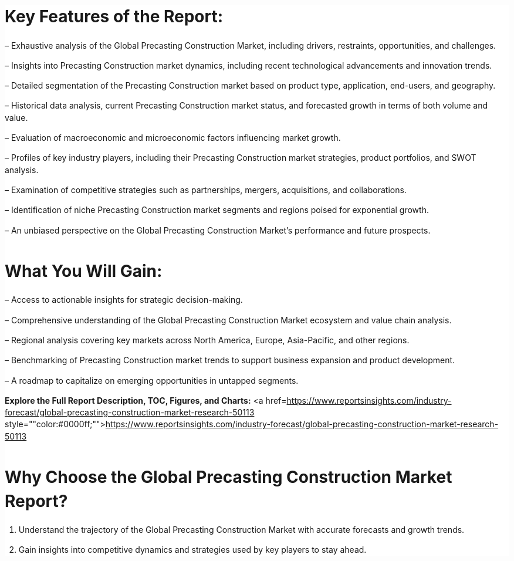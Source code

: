 # <strong>Key Features of the Report:</strong>

– Exhaustive analysis of the Global Precasting Construction Market, including drivers, restraints, opportunities, and challenges.

– Insights into Precasting Construction market dynamics, including recent technological advancements and innovation trends.

– Detailed segmentation of the Precasting Construction market based on product type, application, end-users, and geography.

– Historical data analysis, current Precasting Construction market status, and forecasted growth in terms of both volume and value.

– Evaluation of macroeconomic and microeconomic factors influencing market growth.

– Profiles of key industry players, including their Precasting Construction market strategies, product portfolios, and SWOT analysis.

– Examination of competitive strategies such as partnerships, mergers, acquisitions, and collaborations.

– Identification of niche Precasting Construction market segments and regions poised for exponential growth.

– An unbiased perspective on the Global Precasting Construction Market’s performance and future prospects.

# <strong>What You Will Gain:</strong>

– Access to actionable insights for strategic decision-making.

– Comprehensive understanding of the Global Precasting Construction Market ecosystem and value chain analysis.

– Regional analysis covering key markets across North America, Europe, Asia-Pacific, and other regions.

– Benchmarking of Precasting Construction market trends to support business expansion and product development.

– A roadmap to capitalize on emerging opportunities in untapped segments.

<strong>Explore the Full Report Description, TOC, Figures, and Charts:</strong>
<a href=https://www.reportsinsights.com/industry-forecast/global-precasting-construction-market-research-50113 style=""color:#0000ff;"">https://www.reportsinsights.com/industry-forecast/global-precasting-construction-market-research-50113</a>

# <strong>Why Choose the Global Precasting Construction Market Report?</strong>

1. Understand the trajectory of the Global Precasting Construction Market with accurate forecasts and growth trends.

2. Gain insights into competitive dynamics and strategies used by key players to stay ahead.
